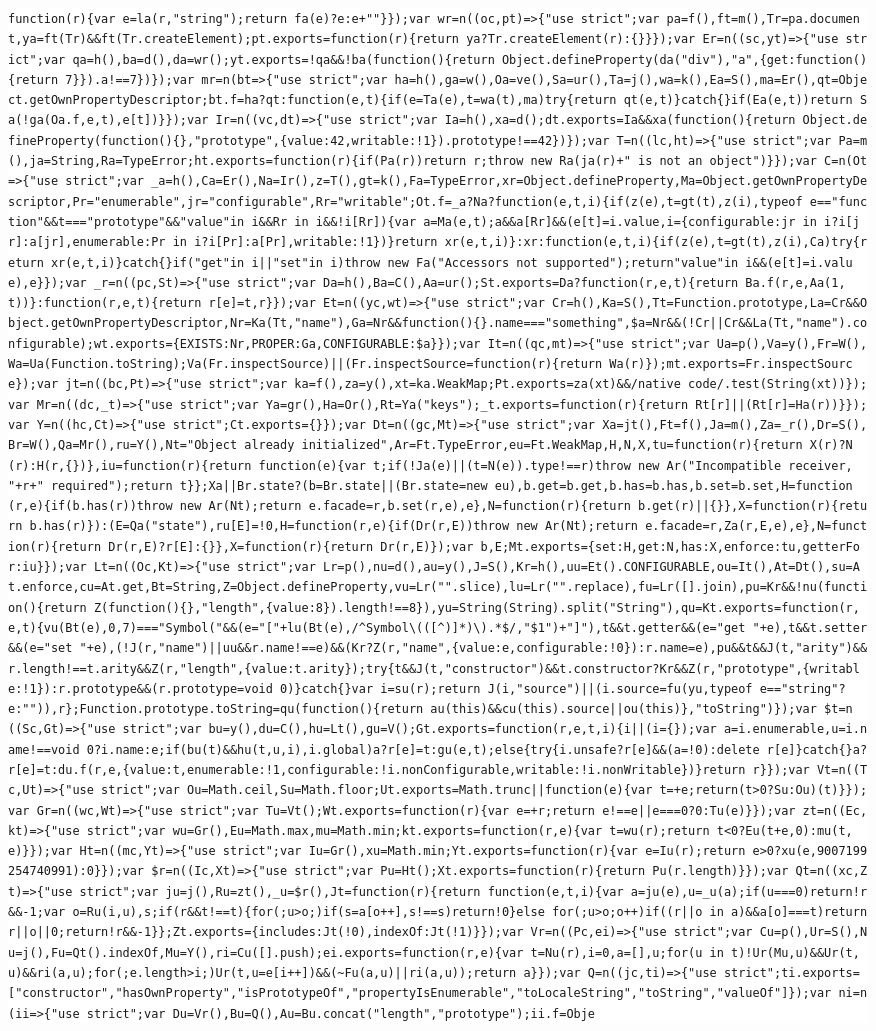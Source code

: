 ```js:ES5にトランスパイルしたコード
function(r){var e=la(r,"string");return fa(e)?e:e+""}});var wr=n((oc,pt)=>{"use strict";var pa=f(),ft=m(),Tr=pa.document,ya=ft(Tr)&&ft(Tr.createElement);pt.exports=function(r){return ya?Tr.createElement(r):{}}});var Er=n((sc,yt)=>{"use strict";var qa=h(),ba=d(),da=wr();yt.exports=!qa&&!ba(function(){return Object.defineProperty(da("div"),"a",{get:function(){return 7}}).a!==7})});var mr=n(bt=>{"use strict";var ha=h(),ga=w(),Oa=ve(),Sa=ur(),Ta=j(),wa=k(),Ea=S(),ma=Er(),qt=Object.getOwnPropertyDescriptor;bt.f=ha?qt:function(e,t){if(e=Ta(e),t=wa(t),ma)try{return qt(e,t)}catch{}if(Ea(e,t))return Sa(!ga(Oa.f,e,t),e[t])}});var Ir=n((vc,dt)=>{"use strict";var Ia=h(),xa=d();dt.exports=Ia&&xa(function(){return Object.defineProperty(function(){},"prototype",{value:42,writable:!1}).prototype!==42})});var T=n((lc,ht)=>{"use strict";var Pa=m(),ja=String,Ra=TypeError;ht.exports=function(r){if(Pa(r))return r;throw new Ra(ja(r)+" is not an object")}});var C=n(Ot=>{"use strict";var _a=h(),Ca=Er(),Na=Ir(),z=T(),gt=k(),Fa=TypeError,xr=Object.defineProperty,Ma=Object.getOwnPropertyDescriptor,Pr="enumerable",jr="configurable",Rr="writable";Ot.f=_a?Na?function(e,t,i){if(z(e),t=gt(t),z(i),typeof e=="function"&&t==="prototype"&&"value"in i&&Rr in i&&!i[Rr]){var a=Ma(e,t);a&&a[Rr]&&(e[t]=i.value,i={configurable:jr in i?i[jr]:a[jr],enumerable:Pr in i?i[Pr]:a[Pr],writable:!1})}return xr(e,t,i)}:xr:function(e,t,i){if(z(e),t=gt(t),z(i),Ca)try{return xr(e,t,i)}catch{}if("get"in i||"set"in i)throw new Fa("Accessors not supported");return"value"in i&&(e[t]=i.value),e}});var _r=n((pc,St)=>{"use strict";var Da=h(),Ba=C(),Aa=ur();St.exports=Da?function(r,e,t){return Ba.f(r,e,Aa(1,t))}:function(r,e,t){return r[e]=t,r}});var Et=n((yc,wt)=>{"use strict";var Cr=h(),Ka=S(),Tt=Function.prototype,La=Cr&&Object.getOwnPropertyDescriptor,Nr=Ka(Tt,"name"),Ga=Nr&&function(){}.name==="something",$a=Nr&&(!Cr||Cr&&La(Tt,"name").configurable);wt.exports={EXISTS:Nr,PROPER:Ga,CONFIGURABLE:$a}});var It=n((qc,mt)=>{"use strict";var Ua=p(),Va=y(),Fr=W(),Wa=Ua(Function.toString);Va(Fr.inspectSource)||(Fr.inspectSource=function(r){return Wa(r)});mt.exports=Fr.inspectSource});var jt=n((bc,Pt)=>{"use strict";var ka=f(),za=y(),xt=ka.WeakMap;Pt.exports=za(xt)&&/native code/.test(String(xt))});var Mr=n((dc,_t)=>{"use strict";var Ya=gr(),Ha=Or(),Rt=Ya("keys");_t.exports=function(r){return Rt[r]||(Rt[r]=Ha(r))}});var Y=n((hc,Ct)=>{"use strict";Ct.exports={}});var Dt=n((gc,Mt)=>{"use strict";var Xa=jt(),Ft=f(),Ja=m(),Za=_r(),Dr=S(),Br=W(),Qa=Mr(),ru=Y(),Nt="Object already initialized",Ar=Ft.TypeError,eu=Ft.WeakMap,H,N,X,tu=function(r){return X(r)?N(r):H(r,{})},iu=function(r){return function(e){var t;if(!Ja(e)||(t=N(e)).type!==r)throw new Ar("Incompatible receiver, "+r+" required");return t}};Xa||Br.state?(b=Br.state||(Br.state=new eu),b.get=b.get,b.has=b.has,b.set=b.set,H=function(r,e){if(b.has(r))throw new Ar(Nt);return e.facade=r,b.set(r,e),e},N=function(r){return b.get(r)||{}},X=function(r){return b.has(r)}):(E=Qa("state"),ru[E]=!0,H=function(r,e){if(Dr(r,E))throw new Ar(Nt);return e.facade=r,Za(r,E,e),e},N=function(r){return Dr(r,E)?r[E]:{}},X=function(r){return Dr(r,E)});var b,E;Mt.exports={set:H,get:N,has:X,enforce:tu,getterFor:iu}});var Lt=n((Oc,Kt)=>{"use strict";var Lr=p(),nu=d(),au=y(),J=S(),Kr=h(),uu=Et().CONFIGURABLE,ou=It(),At=Dt(),su=At.enforce,cu=At.get,Bt=String,Z=Object.defineProperty,vu=Lr("".slice),lu=Lr("".replace),fu=Lr([].join),pu=Kr&&!nu(function(){return Z(function(){},"length",{value:8}).length!==8}),yu=String(String).split("String"),qu=Kt.exports=function(r,e,t){vu(Bt(e),0,7)==="Symbol("&&(e="["+lu(Bt(e),/^Symbol\(([^)]*)\).*$/,"$1")+"]"),t&&t.getter&&(e="get "+e),t&&t.setter&&(e="set "+e),(!J(r,"name")||uu&&r.name!==e)&&(Kr?Z(r,"name",{value:e,configurable:!0}):r.name=e),pu&&t&&J(t,"arity")&&r.length!==t.arity&&Z(r,"length",{value:t.arity});try{t&&J(t,"constructor")&&t.constructor?Kr&&Z(r,"prototype",{writable:!1}):r.prototype&&(r.prototype=void 0)}catch{}var i=su(r);return J(i,"source")||(i.source=fu(yu,typeof e=="string"?e:"")),r};Function.prototype.toString=qu(function(){return au(this)&&cu(this).source||ou(this)},"toString")});var $t=n((Sc,Gt)=>{"use strict";var bu=y(),du=C(),hu=Lt(),gu=V();Gt.exports=function(r,e,t,i){i||(i={});var a=i.enumerable,u=i.name!==void 0?i.name:e;if(bu(t)&&hu(t,u,i),i.global)a?r[e]=t:gu(e,t);else{try{i.unsafe?r[e]&&(a=!0):delete r[e]}catch{}a?r[e]=t:du.f(r,e,{value:t,enumerable:!1,configurable:!i.nonConfigurable,writable:!i.nonWritable})}return r}});var Vt=n((Tc,Ut)=>{"use strict";var Ou=Math.ceil,Su=Math.floor;Ut.exports=Math.trunc||function(e){var t=+e;return(t>0?Su:Ou)(t)}});var Gr=n((wc,Wt)=>{"use strict";var Tu=Vt();Wt.exports=function(r){var e=+r;return e!==e||e===0?0:Tu(e)}});var zt=n((Ec,kt)=>{"use strict";var wu=Gr(),Eu=Math.max,mu=Math.min;kt.exports=function(r,e){var t=wu(r);return t<0?Eu(t+e,0):mu(t,e)}});var Ht=n((mc,Yt)=>{"use strict";var Iu=Gr(),xu=Math.min;Yt.exports=function(r){var e=Iu(r);return e>0?xu(e,9007199254740991):0}});var $r=n((Ic,Xt)=>{"use strict";var Pu=Ht();Xt.exports=function(r){return Pu(r.length)}});var Qt=n((xc,Zt)=>{"use strict";var ju=j(),Ru=zt(),_u=$r(),Jt=function(r){return function(e,t,i){var a=ju(e),u=_u(a);if(u===0)return!r&&-1;var o=Ru(i,u),s;if(r&&t!==t){for(;u>o;)if(s=a[o++],s!==s)return!0}else for(;u>o;o++)if((r||o in a)&&a[o]===t)return r||o||0;return!r&&-1}};Zt.exports={includes:Jt(!0),indexOf:Jt(!1)}});var Vr=n((Pc,ei)=>{"use strict";var Cu=p(),Ur=S(),Nu=j(),Fu=Qt().indexOf,Mu=Y(),ri=Cu([].push);ei.exports=function(r,e){var t=Nu(r),i=0,a=[],u;for(u in t)!Ur(Mu,u)&&Ur(t,u)&&ri(a,u);for(;e.length>i;)Ur(t,u=e[i++])&&(~Fu(a,u)||ri(a,u));return a}});var Q=n((jc,ti)=>{"use strict";ti.exports=["constructor","hasOwnProperty","isPrototypeOf","propertyIsEnumerable","toLocaleString","toString","valueOf"]});var ni=n(ii=>{"use strict";var Du=Vr(),Bu=Q(),Au=Bu.concat("length","prototype");ii.f=Obje
```